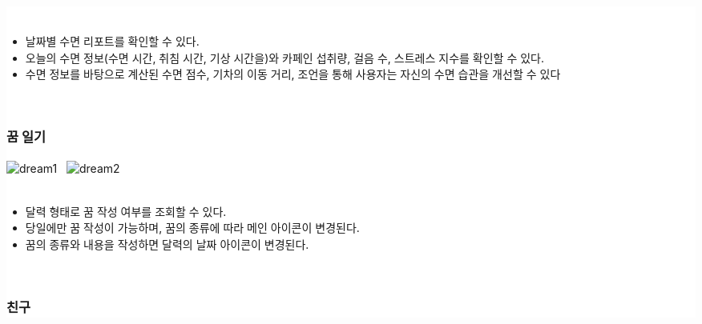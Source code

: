 </div>

<br/>

- 날짜별 수면 리포트를 확인할 수 있다.
- 오늘의 수면 정보(수면 시간, 취침 시간, 기상 시간을)와 카페인 섭취량, 걸음 수, 스트레스 지수를 확인할 수 있다.
- 수면 정보를 바탕으로 계산된 수면 점수, 기차의 이동 거리, 조언을 통해 사용자는 자신의 수면 습관을 개선할 수 있다

<br/>

### 꿈 일기

<div>
<img src="./assets/gif/6_꿈_1.gif" alt="dream1" width="200">
    &nbsp;
<img src="./assets/gif/6_꿈_2.gif" alt="dream2" width="200">
    &nbsp;
</div>

<br/>

- 달력 형태로 꿈 작성 여부를 조회할 수 있다.
- 당일에만 꿈 작성이 가능하며, 꿈의 종류에 따라 메인 아이콘이 변경된다.
- 꿈의 종류와 내용을 작성하면 달력의 날짜 아이콘이 변경된다. 

<br/>

### 친구

<div>